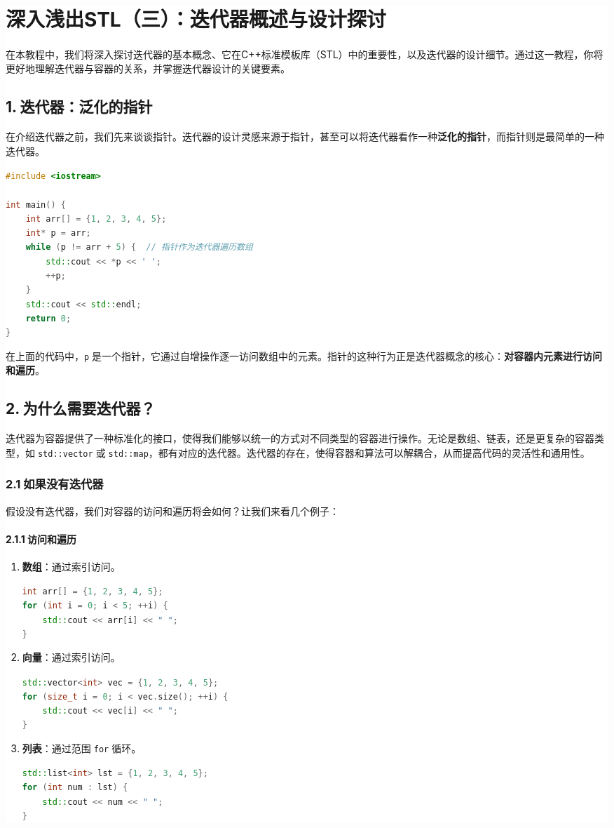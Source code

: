 # 深入浅出STL（三）：迭代器概述与设计探讨

在本教程中，我们将深入探讨迭代器的基本概念、它在C++标准模板库（STL）中的重要性，以及迭代器的设计细节。通过这一教程，你将更好地理解迭代器与容器的关系，并掌握迭代器设计的关键要素。

## 1. 迭代器：泛化的指针

在介绍迭代器之前，我们先来谈谈指针。迭代器的设计灵感来源于指针，甚至可以将迭代器看作一种**泛化的指针**，而指针则是最简单的一种迭代器。

```cpp
#include <iostream>

int main() {
    int arr[] = {1, 2, 3, 4, 5};
    int* p = arr;
    while (p != arr + 5) {  // 指针作为迭代器遍历数组
        std::cout << *p << ' ';
        ++p;
    }
    std::cout << std::endl;
    return 0;
}
```

在上面的代码中，`p` 是一个指针，它通过自增操作逐一访问数组中的元素。指针的这种行为正是迭代器概念的核心：**对容器内元素进行访问和遍历**。

## 2. 为什么需要迭代器？

迭代器为容器提供了一种标准化的接口，使得我们能够以统一的方式对不同类型的容器进行操作。无论是数组、链表，还是更复杂的容器类型，如 `std::vector` 或 `std::map`，都有对应的迭代器。迭代器的存在，使得容器和算法可以解耦合，从而提高代码的灵活性和通用性。

### 2.1 如果没有迭代器

假设没有迭代器，我们对容器的访问和遍历将会如何？让我们来看几个例子：

#### 2.1.1 访问和遍历

1. **数组**：通过索引访问。
   ```cpp
   int arr[] = {1, 2, 3, 4, 5};
   for (int i = 0; i < 5; ++i) {
       std::cout << arr[i] << " ";
   }
   ```

2. **向量**：通过索引访问。
   ```cpp
   std::vector<int> vec = {1, 2, 3, 4, 5};
   for (size_t i = 0; i < vec.size(); ++i) {
       std::cout << vec[i] << " ";
   }
   ```

3. **列表**：通过范围 `for` 循环。
   ```cpp
   std::list<int> lst = {1, 2, 3, 4, 5};
   for (int num : lst) {
       std::cout << num << " ";
   }
   ```
